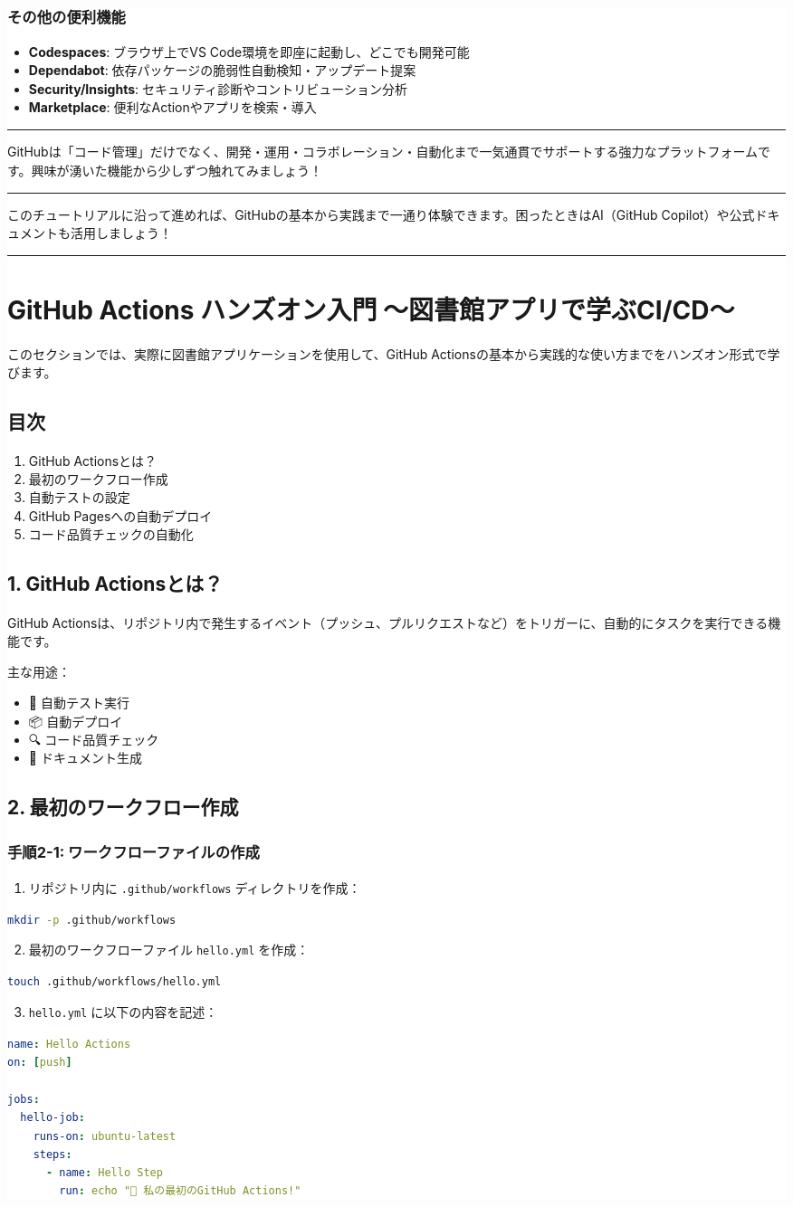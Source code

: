 ### その他の便利機能
- **Codespaces**: ブラウザ上でVS Code環境を即座に起動し、どこでも開発可能
- **Dependabot**: 依存パッケージの脆弱性自動検知・アップデート提案
- **Security/Insights**: セキュリティ診断やコントリビューション分析
- **Marketplace**: 便利なActionやアプリを検索・導入

---

GitHubは「コード管理」だけでなく、開発・運用・コラボレーション・自動化まで一気通貫でサポートする強力なプラットフォームです。興味が湧いた機能から少しずつ触れてみましょう！

---

このチュートリアルに沿って進めれば、GitHubの基本から実践まで一通り体験できます。困ったときはAI（GitHub Copilot）や公式ドキュメントも活用しましょう！

---

# GitHub Actions ハンズオン入門 〜図書館アプリで学ぶCI/CD〜

このセクションでは、実際に図書館アプリケーションを使用して、GitHub Actionsの基本から実践的な使い方までをハンズオン形式で学びます。

## 目次
1. GitHub Actionsとは？
2. 最初のワークフロー作成
3. 自動テストの設定
4. GitHub Pagesへの自動デプロイ
5. コード品質チェックの自動化

## 1. GitHub Actionsとは？

GitHub Actionsは、リポジトリ内で発生するイベント（プッシュ、プルリクエストなど）をトリガーに、自動的にタスクを実行できる機能です。

主な用途：
- 🔄 自動テスト実行
- 📦 自動デプロイ
- 🔍 コード品質チェック
- 📝 ドキュメント生成

## 2. 最初のワークフロー作成

### 手順2-1: ワークフローファイルの作成

1. リポジトリ内に `.github/workflows` ディレクトリを作成：
```zsh
mkdir -p .github/workflows
```

2. 最初のワークフローファイル `hello.yml` を作成：
```zsh
touch .github/workflows/hello.yml
```

3. `hello.yml` に以下の内容を記述：
```yaml
name: Hello Actions
on: [push]

jobs:
  hello-job:
    runs-on: ubuntu-latest
    steps:
      - name: Hello Step
        run: echo "🎉 私の最初のGitHub Actions!"
```
